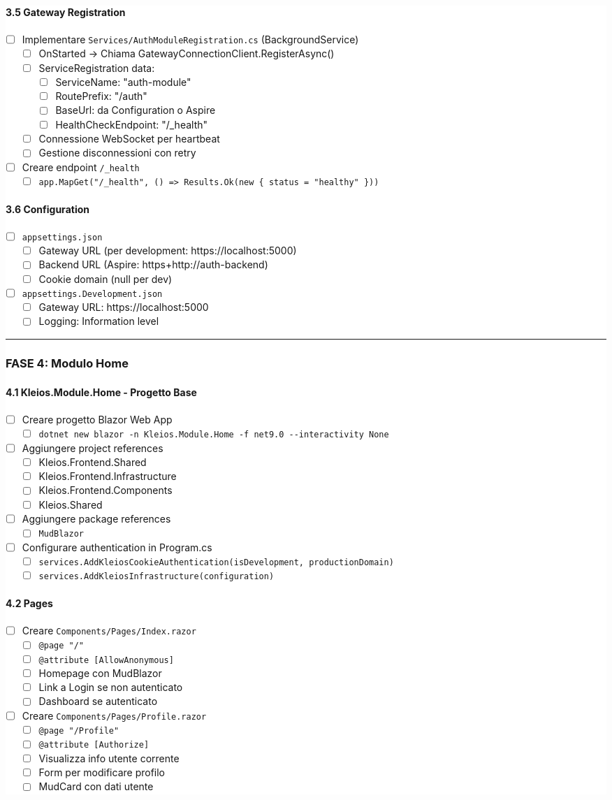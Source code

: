 #### 3.5 Gateway Registration
- [ ] Implementare `Services/AuthModuleRegistration.cs` (BackgroundService)
  - [ ] OnStarted → Chiama GatewayConnectionClient.RegisterAsync()
  - [ ] ServiceRegistration data:
    - [ ] ServiceName: "auth-module"
    - [ ] RoutePrefix: "/auth"
    - [ ] BaseUrl: da Configuration o Aspire
    - [ ] HealthCheckEndpoint: "/_health"
  - [ ] Connessione WebSocket per heartbeat
  - [ ] Gestione disconnessioni con retry
- [ ] Creare endpoint `/_health`
  - [ ] `app.MapGet("/_health", () => Results.Ok(new { status = "healthy" }))`

#### 3.6 Configuration
- [ ] `appsettings.json`
  - [ ] Gateway URL (per development: https://localhost:5000)
  - [ ] Backend URL (Aspire: https+http://auth-backend)
  - [ ] Cookie domain (null per dev)
- [ ] `appsettings.Development.json`
  - [ ] Gateway URL: https://localhost:5000
  - [ ] Logging: Information level

---

### FASE 4: Modulo Home

#### 4.1 Kleios.Module.Home - Progetto Base
- [ ] Creare progetto Blazor Web App
  - [ ] `dotnet new blazor -n Kleios.Module.Home -f net9.0 --interactivity None`
- [ ] Aggiungere project references
  - [ ] Kleios.Frontend.Shared
  - [ ] Kleios.Frontend.Infrastructure
  - [ ] Kleios.Frontend.Components
  - [ ] Kleios.Shared
- [ ] Aggiungere package references
  - [ ] `MudBlazor`
- [ ] Configurare authentication in Program.cs
  - [ ] `services.AddKleiosCookieAuthentication(isDevelopment, productionDomain)`
  - [ ] `services.AddKleiosInfrastructure(configuration)`

#### 4.2 Pages
- [ ] Creare `Components/Pages/Index.razor`
  - [ ] `@page "/"`
  - [ ] `@attribute [AllowAnonymous]`
  - [ ] Homepage con MudBlazor
  - [ ] Link a Login se non autenticato
  - [ ] Dashboard se autenticato
- [ ] Creare `Components/Pages/Profile.razor`
  - [ ] `@page "/Profile"`
  - [ ] `@attribute [Authorize]`
  - [ ] Visualizza info utente corrente
  - [ ] Form per modificare profilo
  - [ ] MudCard con dati utente
